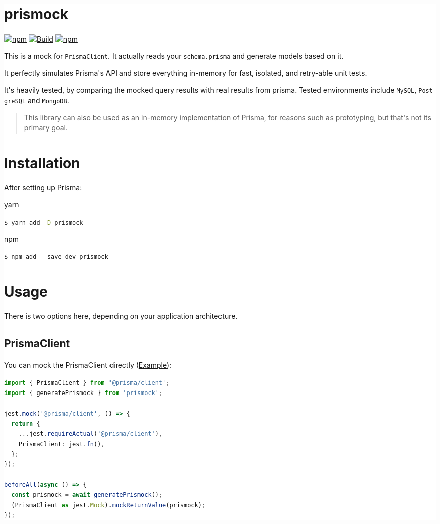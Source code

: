 # prismock

[![npm](https://img.shields.io/npm/v/prismock)](https://www.npmjs.com/package/prismock)
[![Build](https://circleci.com/gh/morintd/prismock.svg?style=shield)](https://app.circleci.com/pipelines/github/morintd/prismock)
[![npm](https://img.shields.io/npm/dm/prismock)](https://www.npmjs.com/package/prismock)

This is a mock for `PrismaClient`. It actually reads your `schema.prisma` and generate models based on it.

It perfectly simulates Prisma's API and store everything in-memory for fast, isolated, and retry-able unit tests.

It's heavily tested, by comparing the mocked query results with real results from prisma. Tested environments include `MySQL`, `PostgreSQL` and `MongoDB`.

> This library can also be used as an in-memory implementation of Prisma, for reasons such as prototyping, but that's not its primary goal.

# Installation

After setting up [Prisma](https://www.prisma.io/docs/getting-started/setup-prisma/add-to-existing-project):

yarn

```sh
$ yarn add -D prismock
```

npm

```
$ npm add --save-dev prismock
```

# Usage

There is two options here, depending on your application architecture.

## PrismaClient

You can mock the PrismaClient directly ([Example](https://github.com/morintd/prismock/blob/master/src/__tests__/example-prismock.test.ts)):

```ts
import { PrismaClient } from '@prisma/client';
import { generatePrismock } from 'prismock';

jest.mock('@prisma/client', () => {
  return {
    ...jest.requireActual('@prisma/client'),
    PrismaClient: jest.fn(),
  };
});

beforeAll(async () => {
  const prismock = await generatePrismock();
  (PrismaClient as jest.Mock).mockReturnValue(prismock);
});
```
